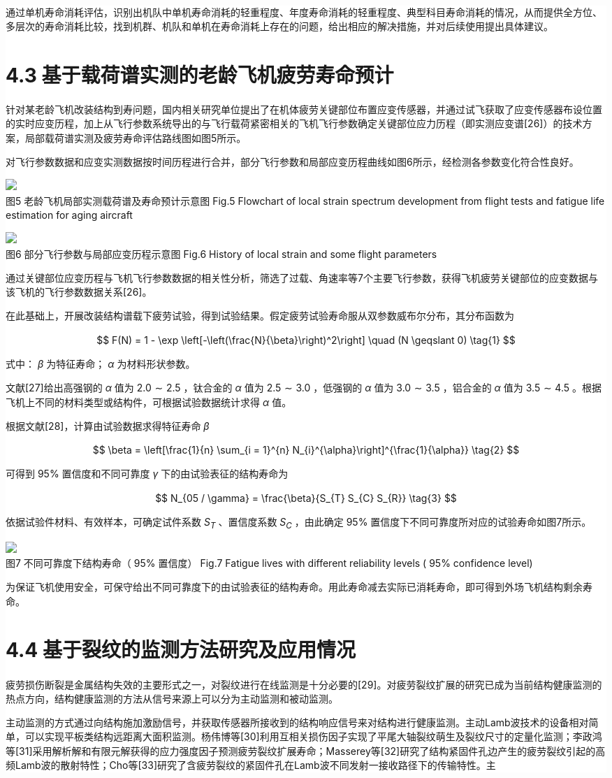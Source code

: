 通过单机寿命消耗评估，识别出机队中单机寿命消耗的轻重程度、年度寿命消耗的轻重程度、典型科目寿命消耗的情况，从而提供全方位、多层次的寿命消耗比较，找到机群、机队和单机在寿命消耗上存在的问题，给出相应的解决措施，并对后续使用提出具体建议。

# 4.3 基于载荷谱实测的老龄飞机疲劳寿命预计

针对某老龄飞机改装结构到寿问题，国内相关研究单位提出了在机体疲劳关键部位布置应变传感器，并通过试飞获取了应变传感器布设位置的实时应变历程，加上从飞行参数系统导出的与飞行载荷紧密相关的飞机飞行参数确定关键部位应力历程（即实测应变谱[26]）的技术方案，局部载荷谱实测及疲劳寿命评估路线图如图5所示。

对飞行参数数据和应变实测数据按时间历程进行合并，部分飞行参数和局部应变历程曲线如图6所示，经检测各参数变化符合性良好。

![](https://cdn-mineru.openxlab.org.cn/result/2025-09-13/abf5cf1d-0a2d-4471-9f55-4073ef70171a/eaa293aab0d361fe19687cd0038230bdb6783685c1afba57d4154e43f1e92d9e.jpg)  
图5 老龄飞机局部实测载荷谱及寿命预计示意图 Fig.5 Flowchart of local strain spectrum development from flight tests and fatigue life estimation for aging aircraft

![](https://cdn-mineru.openxlab.org.cn/result/2025-09-13/abf5cf1d-0a2d-4471-9f55-4073ef70171a/72ae4335bf6160bfcdf9e579ab661601f09f622849cbbaed6231c86b7e2581e7.jpg)  
图6 部分飞行参数与局部应变历程示意图 Fig.6 History of local strain and some flight parameters

通过关键部位应变历程与飞机飞行参数数据的相关性分析，筛选了过载、角速率等7个主要飞行参数，获得飞机疲劳关键部位的应变数据与该飞机的飞行参数数据关系[26]。

在此基础上，开展改装结构谱载下疲劳试验，得到试验结果。假定疲劳试验寿命服从双参数威布尔分布，其分布函数为

$$
F(N) = 1 - \exp \left[-\left(\frac{N}{\beta}\right)^2\right] \quad (N \geqslant 0) \tag{1}
$$

式中：  $\beta$  为特征寿命；  $\alpha$  为材料形状参数。

文献[27]给出高强钢的  $\alpha$  值为  $2.0 \sim 2.5$  ，钛合金的  $\alpha$  值为  $2.5 \sim 3.0$  ，低强钢的  $\alpha$  值为  $3.0 \sim 3.5$  ，铝合金的  $\alpha$  值为  $3.5 \sim 4.5$  。根据飞机上不同的材料类型或结构件，可根据试验数据统计求得  $\alpha$  值。

根据文献[28]，计算由试验数据求得特征寿命  $\beta$

$$
\beta = \left[\frac{1}{n} \sum_{i = 1}^{n} N_{i}^{\alpha}\right]^{\frac{1}{\alpha}} \tag{2}
$$

可得到  $95\%$  置信度和不同可靠度  $\gamma$  下的由试验表征的结构寿命为

$$
N_{05 / \gamma} = \frac{\beta}{S_{T} S_{C} S_{R}} \tag{3}
$$

依据试验件材料、有效样本，可确定试件系数  $S_{T}$  、置信度系数  $S_{C}$  ，由此确定  $95\%$  置信度下不同可靠度所对应的试验寿命如图7所示。

![](https://cdn-mineru.openxlab.org.cn/result/2025-09-13/abf5cf1d-0a2d-4471-9f55-4073ef70171a/4e59620f73903cf2a589751ab2b6e7cfc7b18e78f9b00c99455b6d820d360fb0.jpg)  
图7 不同可靠度下结构寿命（  $95\%$  置信度） Fig.7 Fatigue lives with different reliability levels (  $95\%$  confidence level)

为保证飞机使用安全，可保守给出不同可靠度下的由试验表征的结构寿命。用此寿命减去实际已消耗寿命，即可得到外场飞机结构剩余寿命。

# 4.4 基于裂纹的监测方法研究及应用情况

疲劳损伤断裂是金属结构失效的主要形式之一，对裂纹进行在线监测是十分必要的[29]。对疲劳裂纹扩展的研究已成为当前结构健康监测的热点方向，结构健康监测的方法从信号来源上可以分为主动监测和被动监测。

主动监测的方式通过向结构施加激励信号，并获取传感器所接收到的结构响应信号来对结构进行健康监测。主动Lamb波技术的设备相对简单，可以实现平板类结构远距离大面积监测。杨伟博等[30]利用互相关损伤因子实现了平尾大轴裂纹萌生及裂纹尺寸的定量化监测；李政鸿等[31]采用解析解和有限元解获得的应力强度因子预测疲劳裂纹扩展寿命；Masserey等[32]研究了结构紧固件孔边产生的疲劳裂纹引起的高频Lamb波的散射特性；Cho等[33]研究了含疲劳裂纹的紧固件孔在Lamb波不同发射一接收路径下的传输特性。主
